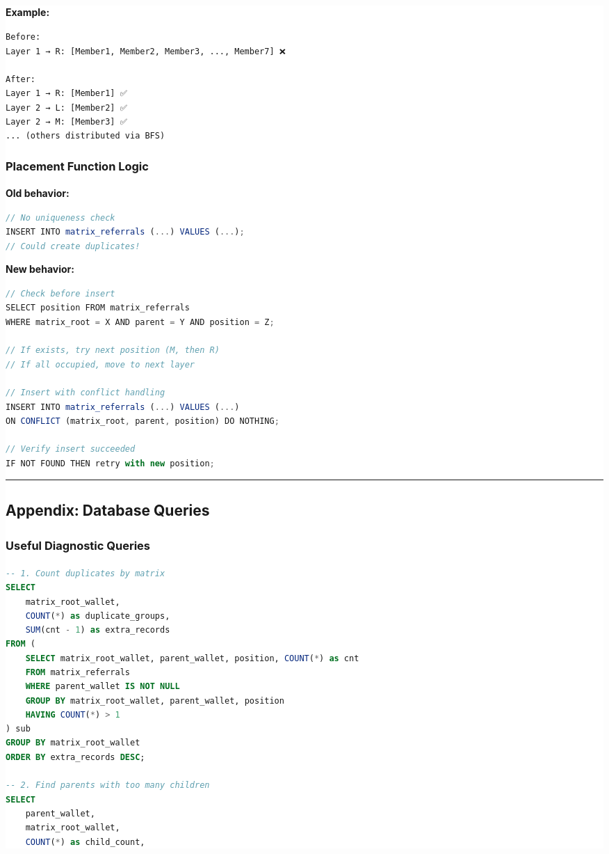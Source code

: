 **Example:**
```
Before:
Layer 1 → R: [Member1, Member2, Member3, ..., Member7] ❌

After:
Layer 1 → R: [Member1] ✅
Layer 2 → L: [Member2] ✅
Layer 2 → M: [Member3] ✅
... (others distributed via BFS)
```

### Placement Function Logic

**Old behavior:**
```typescript
// No uniqueness check
INSERT INTO matrix_referrals (...) VALUES (...);
// Could create duplicates!
```

**New behavior:**
```typescript
// Check before insert
SELECT position FROM matrix_referrals
WHERE matrix_root = X AND parent = Y AND position = Z;

// If exists, try next position (M, then R)
// If all occupied, move to next layer

// Insert with conflict handling
INSERT INTO matrix_referrals (...) VALUES (...)
ON CONFLICT (matrix_root, parent, position) DO NOTHING;

// Verify insert succeeded
IF NOT FOUND THEN retry with new position;
```

---

## Appendix: Database Queries

### Useful Diagnostic Queries

```sql
-- 1. Count duplicates by matrix
SELECT
    matrix_root_wallet,
    COUNT(*) as duplicate_groups,
    SUM(cnt - 1) as extra_records
FROM (
    SELECT matrix_root_wallet, parent_wallet, position, COUNT(*) as cnt
    FROM matrix_referrals
    WHERE parent_wallet IS NOT NULL
    GROUP BY matrix_root_wallet, parent_wallet, position
    HAVING COUNT(*) > 1
) sub
GROUP BY matrix_root_wallet
ORDER BY extra_records DESC;

-- 2. Find parents with too many children
SELECT
    parent_wallet,
    matrix_root_wallet,
    COUNT(*) as child_count,
```